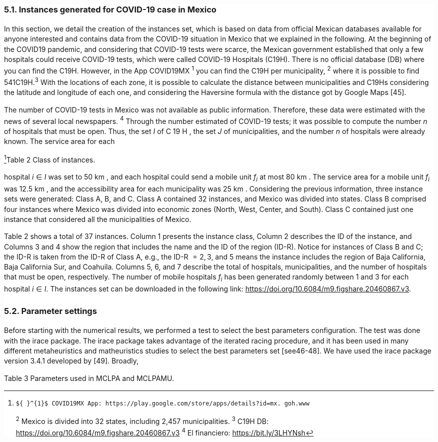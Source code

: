 ### 5.1. Instances generated for COVID-19 case in Mexico

In this section, we detail the creation of the instances set, which is based on data from official Mexican databases available for anyone interested and contains data from the COVID-19 situation in Mexico that we explained in the following. At the beginning of the COVID19 pandemic, and considering that COVID-19 tests were scarce, the Mexican government established that only a few hospitals could receive COVID-19 tests, which were called COVID-19 Hospitals (C19H). There is no official database (DB) where you can find the C19H. However, in the App COVID19MX ${ }^{1}$ you can find the C19H per municipality, ${ }^{2}$ where it is possible to find $541 \mathrm{C} 19 \mathrm{H} .^{3}$ With the locations of each zone, it is possible to calculate the distance between municipalities and C19Hs considering the latitude and longitude of each one, and considering the Haversine formula with the distance got by Google Maps [45].

The number of COVID-19 tests in Mexico was not available as public information. Therefore, these data were estimated with the news of several local newspapers. ${ }^{4}$ Through the number estimated of COVID-19 tests; it was possible to compute the number $n$ of hospitals that must be open. Thus, the set $I$ of C 19 H , the set $J$ of municipalities, and the number $n$ of hospitals were already known. The service area for each

[^0]Table 2
Class of instances.


hospital $i \in I$ was set to 50 km , and each hospital could send a mobile unit $f_{i}$ at most 80 km . The service area for a mobile unit $f_{i}$ was 12.5 km , and the accessibility area for each municipality was 25 km . Considering the previous information, three instance sets were generated: Class A, B, and C. Class A contained 32 instances, and Mexico was divided into states. Class B comprised four instances where Mexico was divided into economic zones (North, West, Center, and South). Class C contained just one instance that considered all the municipalities of Mexico.

Table 2 shows a total of 37 instances. Column 1 presents the instance class, Column 2 describes the ID of the instance, and Columns 3 and 4 show the region that includes the name and the ID of the region (ID-R). Notice for instances of Class B and C; the ID-R is taken from the ID-R of Class A, e.g., the ID-R $=2,3$, and 5 means the instance includes the region of Baja California, Baja California Sur, and Coahuila. Columns 5, 6, and 7 describe the total of hospitals, municipalities, and the number of hospitals that must be open, respectively. The number of mobile hospitals $f_{i}$ has been generated randomly between 1 and 3 for each hospital $i \in I$. The instances set can be downloaded in the following link: https://doi.org/10.6084/m9.figshare.20460867.v3.

### 5.2. Parameter settings

Before starting with the numerical results, we performed a test to select the best parameters configuration. The test was done with the irace package. The irace package takes advantage of the iterated racing procedure, and it has been used in many different metaheuristics and matheuristics studies to select the best parameters set [see46-48]. We have used the irace package version 3.4.1 developed by [49]. Broadly,


[^0]:    ${ }^{1}$ COVID19MX App: https://play.google.com/store/apps/details?id=mx. goh.www
    ${ }^{2}$ Mexico is divided into 32 states, including 2,457 municipalities.
    ${ }^{3}$ C19H DB: https://doi.org/10.6084/m9.figshare.20460867.v3
    ${ }^{4}$ El financiero: https://bit.ly/3LHYNsh

Table 3
Parameters used in MCLPA and MCLPAMU.


[^0]:    * Corresponding author.
[^0]:    5 COVID-19 open data: https://www.gob.mx/salud/documentos/datos-abiertos-152127
[^1]:    9 In general, the gap is computed by $G A P=$ $\frac{\left|E_{\text {corr }}\right| \text { deArajo }}{\sum_{i \in J} \text { deArajo } \text { for } \text { E }}$ $\times 100$